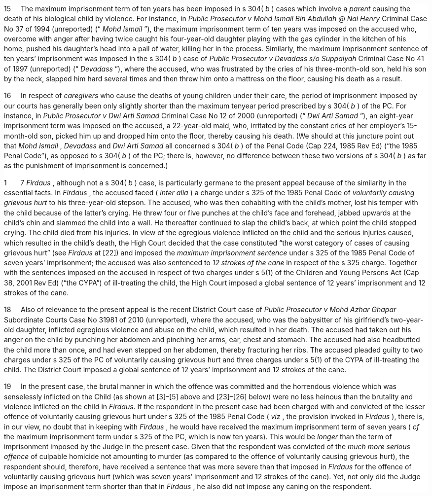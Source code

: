 15     The maximum imprisonment term of ten years has been imposed in s 304( _b_ ) cases which involve a _parent_ causing the death of his biological child by violence. For instance, in _Public Prosecutor v Mohd Ismail Bin Abdullah @ Nai Henry_ Criminal Case No 37 of 1994 (unreported) (“ _Mohd Ismail_ ”), the maximum imprisonment term of ten years was imposed on the accused who, overcome with anger after having twice caught his four-year-old daughter playing with the gas cylinder in the kitchen of his home, pushed his daughter’s head into a pail of water, killing her in the process. Similarly, the maximum imprisonment sentence of ten years’ imprisonment was imposed in the s 304( _b_ ) case of _Public Prosecutor v Devadass s/o Suppaiyah_ Criminal Case No 41 of 1997 (unreported) (“ _Devadass_ ”), where the accused, who was frustrated by the cries of his three-month-old son, held his son by the neck, slapped him hard several times and then threw him onto a mattress on the floor, causing his death as a result. 

16     In respect of _caregivers_ who cause the deaths of young children under their care, the period of imprisonment imposed by our courts has generally been only slightly shorter than the maximum tenyear period prescribed by s 304( _b_ ) of the PC. For instance, in _Public Prosecutor v Dwi Arti Samad_ Criminal Case No 12 of 2000 (unreported) (“ _Dwi Arti Samad_ ”), an eight-year imprisonment term was imposed on the accused, a 22-year-old maid, who, irritated by the constant cries of her employer’s 15-month-old son, picked him up and dropped him onto the floor, thereby causing his death. (We should at this juncture point out that _Mohd Ismail_ , _Devadass_ and _Dwi Arti Samad_ all concerned s 304( _b_ ) of the Penal Code (Cap 224, 1985 Rev Ed) (“the 1985 Penal Code”), as opposed to s 304( _b_ ) of the PC; there is, however, no difference between these two versions of s 304( _b_ ) as far as the punishment of imprisonment is concerned.) 

1       7 _Firdaus_ , although not a s 304( _b_ ) case, is particularly germane to the present appeal because of the similarity in the essential facts. In _Firdaus_ , the accused faced ( _inter alia_ ) a charge under s 325 of the 1985 Penal Code of _voluntarily causing grievous hurt_ to his three-year-old stepson. The accused, who was then cohabiting with the child’s mother, lost his temper with the child because of the latter’s crying. He threw four or five punches at the child’s face and forehead, jabbed upwards at the child’s chin and slammed the child into a wall. He thereafter continued to slap the child’s back, at which point the child stopped crying. The child died from his injuries. In view of the egregious violence inflicted on the child and the serious injuries caused, which resulted in the child’s death, the High Court decided that the case constituted “the worst category of cases of causing grievous hurt” (see _Firdaus_ at [22]) and imposed the _maximum imprisonment sentence_ under s 325 of the 1985 Penal Code of seven years’ imprisonment; the accused was also sentenced to _12 strokes of the cane_ in respect of the s 325 charge. Together with the sentences imposed on the accused in respect of two charges under s 5(1) of the Children and Young Persons Act (Cap 38, 2001 Rev Ed) (“the CYPA”) of ill-treating the child, the High Court imposed a global sentence of 12 years’ imprisonment and 12 strokes of the cane. 


18     Also of relevance to the present appeal is the recent District Court case of _Public Prosecutor v Mohd Azhar Ghapar_ Subordinate Courts Case No 31981 of 2010 (unreported), where the accused, who was the babysitter of his girlfriend’s two-year-old daughter, inflicted egregious violence and abuse on the child, which resulted in her death. The accused had taken out his anger on the child by punching her abdomen and pinching her arms, ear, chest and stomach. The accused had also headbutted the child more than once, and had even stepped on her abdomen, thereby fracturing her ribs. The accused pleaded guilty to two charges under s 325 of the PC of voluntarily causing grievous hurt and three charges under s 5(1) of the CYPA of ill-treating the child. The District Court imposed a global sentence of 12 years’ imprisonment and 12 strokes of the cane. 

19     In the present case, the brutal manner in which the offence was committed and the horrendous violence which was senselessly inflicted on the Child (as shown at [3]–[5] above and [23]–[26] below) were no less heinous than the brutality and violence inflicted on the child in _Firdaus_. If the respondent in the present case had been charged with and convicted of the lesser offence of voluntarily causing grievous hurt under s 325 of the 1985 Penal Code ( _viz_ , the provision invoked in _Firdaus_ ), there is, in our view, no doubt that in keeping with _Firdaus_ , he would have received the maximum imprisonment term of seven years ( _cf_ the maximum imprisonment term under s 325 of the PC, which is now ten years). This would be _longer_ than the term of imprisonment imposed by the Judge in the present case. Given that the respondent was convicted of the _much more serious offence_ of culpable homicide not amounting to murder (as compared to the offence of voluntarily causing grievous hurt), the respondent should, therefore, have received a sentence that was more severe than that imposed in _Firdaus_ for the offence of voluntarily causing grievous hurt (which was seven years’ imprisonment and 12 strokes of the cane). Yet, not only did the Judge impose an imprisonment term shorter than that in _Firdaus_ , he also did not impose any caning on the respondent. 
